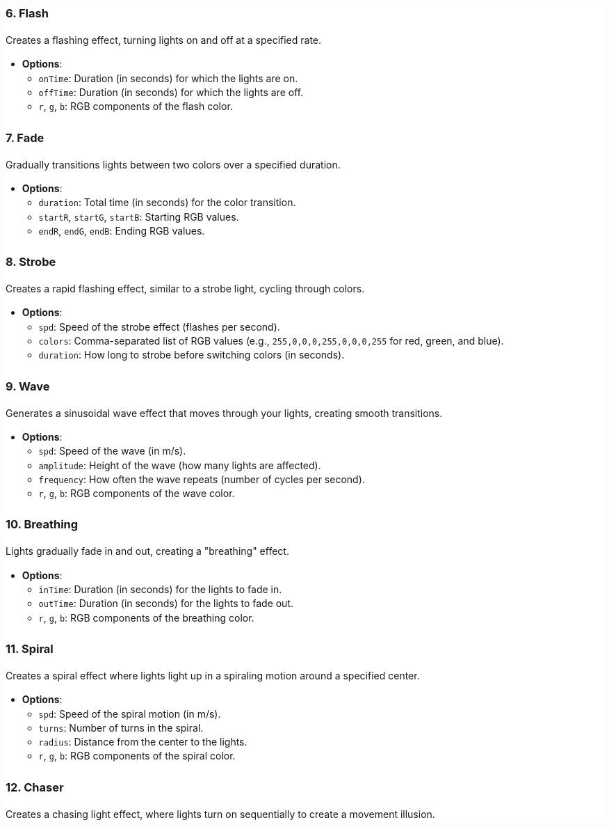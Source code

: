 ### 6. Flash
Creates a flashing effect, turning lights on and off at a specified rate.

- **Options**:
  - `onTime`: Duration (in seconds) for which the lights are on.
  - `offTime`: Duration (in seconds) for which the lights are off.
  - `r`, `g`, `b`: RGB components of the flash color.

### 7. Fade
Gradually transitions lights between two colors over a specified duration.

- **Options**:
  - `duration`: Total time (in seconds) for the color transition.
  - `startR`, `startG`, `startB`: Starting RGB values.
  - `endR`, `endG`, `endB`: Ending RGB values.

### 8. Strobe
Creates a rapid flashing effect, similar to a strobe light, cycling through colors.

- **Options**:
  - `spd`: Speed of the strobe effect (flashes per second).
  - `colors`: Comma-separated list of RGB values (e.g., `255,0,0,0,255,0,0,0,255` for red, green, and blue).
  - `duration`: How long to strobe before switching colors (in seconds).

### 9. Wave
Generates a sinusoidal wave effect that moves through your lights, creating smooth transitions.

- **Options**:
  - `spd`: Speed of the wave (in m/s).
  - `amplitude`: Height of the wave (how many lights are affected).
  - `frequency`: How often the wave repeats (number of cycles per second).
  - `r`, `g`, `b`: RGB components of the wave color.

### 10. Breathing
Lights gradually fade in and out, creating a "breathing" effect.

- **Options**:
  - `inTime`: Duration (in seconds) for the lights to fade in.
  - `outTime`: Duration (in seconds) for the lights to fade out.
  - `r`, `g`, `b`: RGB components of the breathing color.

### 11. Spiral
Creates a spiral effect where lights light up in a spiraling motion around a specified center.

- **Options**:
  - `spd`: Speed of the spiral motion (in m/s).
  - `turns`: Number of turns in the spiral.
  - `radius`: Distance from the center to the lights.
  - `r`, `g`, `b`: RGB components of the spiral color.

### 12. Chaser
Creates a chasing light effect, where lights turn on sequentially to create a movement illusion.
